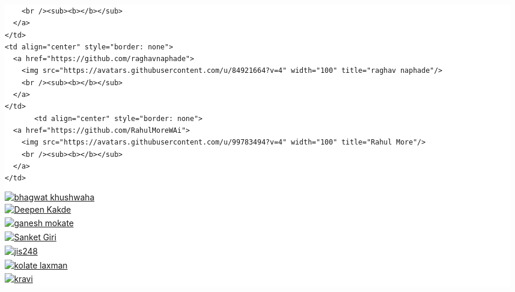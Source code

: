         <br /><sub><b></b></sub>
      </a>
    </td>                                                                                                                                                                       <td align="center" style="border: none">
      <a href="https://github.com/raghavnaphade">
        <img src="https://avatars.githubusercontent.com/u/84921664?v=4" width="100" title="raghav naphade"/>
        <br /><sub><b></b></sub>
      </a>
    </td> 
           <td align="center" style="border: none">
      <a href="https://github.com/RahulMoreWAi">
        <img src="https://avatars.githubusercontent.com/u/99783494?v=4" width="100" title="Rahul More"/>
        <br /><sub><b></b></sub>
      </a>
    </td>                 
  </tr>    
 <tr>
     <td align="center" style="border: none">
      <a href="https://github.com/bhagwatkhushwaha">
        <img src="https://avatars.githubusercontent.com/u/54980601?v=4" width="100" title="bhagwat khushwaha"/>
        <br /><sub><b></b></sub>
      </a>
    </td> 
      <td align="center" style="border: none">
      <a href="https://github.com/DeepenKakde">
        <img src="https://avatars.githubusercontent.com/u/99784291?v=4" width="100" title="Deepen Kakde"/>
        <br /><sub><b></b></sub>
      </a>
    </td>     
          <td align="center" style="border: none">
      <a href="https://github.com/ganesh-mokate-waiin">
        <img src="https://avatars.githubusercontent.com/u/100756494?v=4" width="100" title="ganesh mokate"/>
        <br /><sub><b></b></sub>
      </a>
    </td>
           <td align="center" style="border: none">
      <a href="https://github.com/girisanket">
        <img src="https://avatars.githubusercontent.com/u/106297759?v=4" width="100" title="Sanket Giri"/>
        <br /><sub><b></b></sub>
      </a>
    </td>
         <td align="center" style="border: none">
      <a href="https://github.com/jis248">
        <img src="https://avatars.githubusercontent.com/u/84921389?v=4" width="100" title="jis248"/>
        <br /><sub><b></b></sub>
      </a>
    </td>
        <td align="center" style="border: none">
      <a href="https://github.com/kolatelaxman">
        <img src="https://avatars.githubusercontent.com/u/100756200?v=4" width="100" title="kolate laxman"/>
        <br /><sub><b></b></sub>
      </a>
    </td>
        <td align="center" style="border: none">
      <a href="https://github.com/kravi97">
        <img src="https://avatars.githubusercontent.com/u/109577685?v=4" width="100" title="kravi"/>
        <br /><sub><b></b></sub>